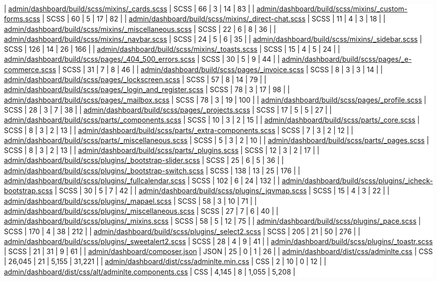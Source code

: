 | [admin/dashboard/build/scss/mixins/_cards.scss](/admin/dashboard/build/scss/mixins/_cards.scss) | SCSS | 66 | 3 | 14 | 83 |
| [admin/dashboard/build/scss/mixins/_custom-forms.scss](/admin/dashboard/build/scss/mixins/_custom-forms.scss) | SCSS | 60 | 5 | 17 | 82 |
| [admin/dashboard/build/scss/mixins/_direct-chat.scss](/admin/dashboard/build/scss/mixins/_direct-chat.scss) | SCSS | 11 | 4 | 3 | 18 |
| [admin/dashboard/build/scss/mixins/_miscellaneous.scss](/admin/dashboard/build/scss/mixins/_miscellaneous.scss) | SCSS | 22 | 6 | 8 | 36 |
| [admin/dashboard/build/scss/mixins/_navbar.scss](/admin/dashboard/build/scss/mixins/_navbar.scss) | SCSS | 24 | 5 | 6 | 35 |
| [admin/dashboard/build/scss/mixins/_sidebar.scss](/admin/dashboard/build/scss/mixins/_sidebar.scss) | SCSS | 126 | 14 | 26 | 166 |
| [admin/dashboard/build/scss/mixins/_toasts.scss](/admin/dashboard/build/scss/mixins/_toasts.scss) | SCSS | 15 | 4 | 5 | 24 |
| [admin/dashboard/build/scss/pages/_404_500_errors.scss](/admin/dashboard/build/scss/pages/_404_500_errors.scss) | SCSS | 30 | 5 | 9 | 44 |
| [admin/dashboard/build/scss/pages/_e-commerce.scss](/admin/dashboard/build/scss/pages/_e-commerce.scss) | SCSS | 31 | 7 | 8 | 46 |
| [admin/dashboard/build/scss/pages/_invoice.scss](/admin/dashboard/build/scss/pages/_invoice.scss) | SCSS | 8 | 3 | 3 | 14 |
| [admin/dashboard/build/scss/pages/_lockscreen.scss](/admin/dashboard/build/scss/pages/_lockscreen.scss) | SCSS | 57 | 8 | 14 | 79 |
| [admin/dashboard/build/scss/pages/_login_and_register.scss](/admin/dashboard/build/scss/pages/_login_and_register.scss) | SCSS | 78 | 3 | 17 | 98 |
| [admin/dashboard/build/scss/pages/_mailbox.scss](/admin/dashboard/build/scss/pages/_mailbox.scss) | SCSS | 78 | 3 | 19 | 100 |
| [admin/dashboard/build/scss/pages/_profile.scss](/admin/dashboard/build/scss/pages/_profile.scss) | SCSS | 28 | 3 | 7 | 38 |
| [admin/dashboard/build/scss/pages/_projects.scss](/admin/dashboard/build/scss/pages/_projects.scss) | SCSS | 17 | 5 | 5 | 27 |
| [admin/dashboard/build/scss/parts/_components.scss](/admin/dashboard/build/scss/parts/_components.scss) | SCSS | 10 | 3 | 2 | 15 |
| [admin/dashboard/build/scss/parts/_core.scss](/admin/dashboard/build/scss/parts/_core.scss) | SCSS | 8 | 3 | 2 | 13 |
| [admin/dashboard/build/scss/parts/_extra-components.scss](/admin/dashboard/build/scss/parts/_extra-components.scss) | SCSS | 7 | 3 | 2 | 12 |
| [admin/dashboard/build/scss/parts/_miscellaneous.scss](/admin/dashboard/build/scss/parts/_miscellaneous.scss) | SCSS | 5 | 3 | 2 | 10 |
| [admin/dashboard/build/scss/parts/_pages.scss](/admin/dashboard/build/scss/parts/_pages.scss) | SCSS | 8 | 3 | 2 | 13 |
| [admin/dashboard/build/scss/parts/_plugins.scss](/admin/dashboard/build/scss/parts/_plugins.scss) | SCSS | 12 | 3 | 2 | 17 |
| [admin/dashboard/build/scss/plugins/_bootstrap-slider.scss](/admin/dashboard/build/scss/plugins/_bootstrap-slider.scss) | SCSS | 25 | 6 | 5 | 36 |
| [admin/dashboard/build/scss/plugins/_bootstrap-switch.scss](/admin/dashboard/build/scss/plugins/_bootstrap-switch.scss) | SCSS | 138 | 13 | 25 | 176 |
| [admin/dashboard/build/scss/plugins/_fullcalendar.scss](/admin/dashboard/build/scss/plugins/_fullcalendar.scss) | SCSS | 102 | 6 | 24 | 132 |
| [admin/dashboard/build/scss/plugins/_icheck-bootstrap.scss](/admin/dashboard/build/scss/plugins/_icheck-bootstrap.scss) | SCSS | 30 | 5 | 7 | 42 |
| [admin/dashboard/build/scss/plugins/_jqvmap.scss](/admin/dashboard/build/scss/plugins/_jqvmap.scss) | SCSS | 15 | 4 | 3 | 22 |
| [admin/dashboard/build/scss/plugins/_mapael.scss](/admin/dashboard/build/scss/plugins/_mapael.scss) | SCSS | 58 | 3 | 10 | 71 |
| [admin/dashboard/build/scss/plugins/_miscellaneous.scss](/admin/dashboard/build/scss/plugins/_miscellaneous.scss) | SCSS | 27 | 7 | 6 | 40 |
| [admin/dashboard/build/scss/plugins/_mixins.scss](/admin/dashboard/build/scss/plugins/_mixins.scss) | SCSS | 58 | 5 | 12 | 75 |
| [admin/dashboard/build/scss/plugins/_pace.scss](/admin/dashboard/build/scss/plugins/_pace.scss) | SCSS | 170 | 4 | 38 | 212 |
| [admin/dashboard/build/scss/plugins/_select2.scss](/admin/dashboard/build/scss/plugins/_select2.scss) | SCSS | 205 | 21 | 50 | 276 |
| [admin/dashboard/build/scss/plugins/_sweetalert2.scss](/admin/dashboard/build/scss/plugins/_sweetalert2.scss) | SCSS | 28 | 4 | 9 | 41 |
| [admin/dashboard/build/scss/plugins/_toastr.scss](/admin/dashboard/build/scss/plugins/_toastr.scss) | SCSS | 21 | 31 | 9 | 61 |
| [admin/dashboard/composer.json](/admin/dashboard/composer.json) | JSON | 25 | 0 | 1 | 26 |
| [admin/dashboard/dist/css/adminlte.css](/admin/dashboard/dist/css/adminlte.css) | CSS | 26,045 | 21 | 5,155 | 31,221 |
| [admin/dashboard/dist/css/adminlte.min.css](/admin/dashboard/dist/css/adminlte.min.css) | CSS | 2 | 10 | 0 | 12 |
| [admin/dashboard/dist/css/alt/adminlte.components.css](/admin/dashboard/dist/css/alt/adminlte.components.css) | CSS | 4,145 | 8 | 1,055 | 5,208 |